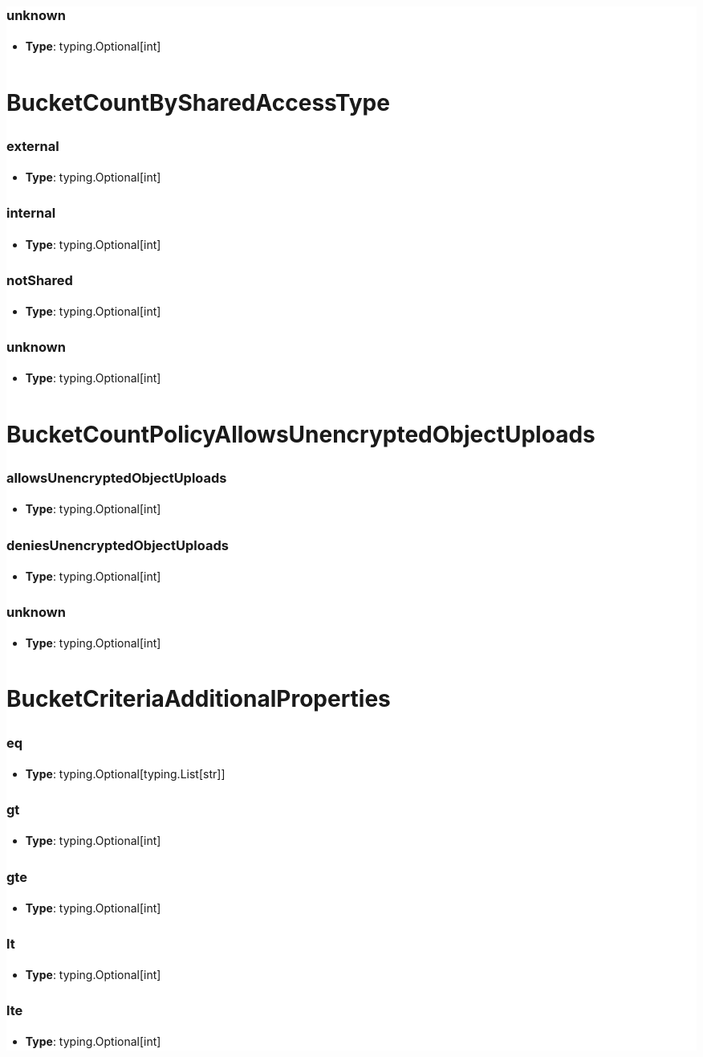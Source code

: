 ### unknown
- **Type**: typing.Optional[int]


# BucketCountBySharedAccessType

### external
- **Type**: typing.Optional[int]

### internal
- **Type**: typing.Optional[int]

### notShared
- **Type**: typing.Optional[int]

### unknown
- **Type**: typing.Optional[int]


# BucketCountPolicyAllowsUnencryptedObjectUploads

### allowsUnencryptedObjectUploads
- **Type**: typing.Optional[int]

### deniesUnencryptedObjectUploads
- **Type**: typing.Optional[int]

### unknown
- **Type**: typing.Optional[int]


# BucketCriteriaAdditionalProperties

### eq
- **Type**: typing.Optional[typing.List[str]]

### gt
- **Type**: typing.Optional[int]

### gte
- **Type**: typing.Optional[int]

### lt
- **Type**: typing.Optional[int]

### lte
- **Type**: typing.Optional[int]
